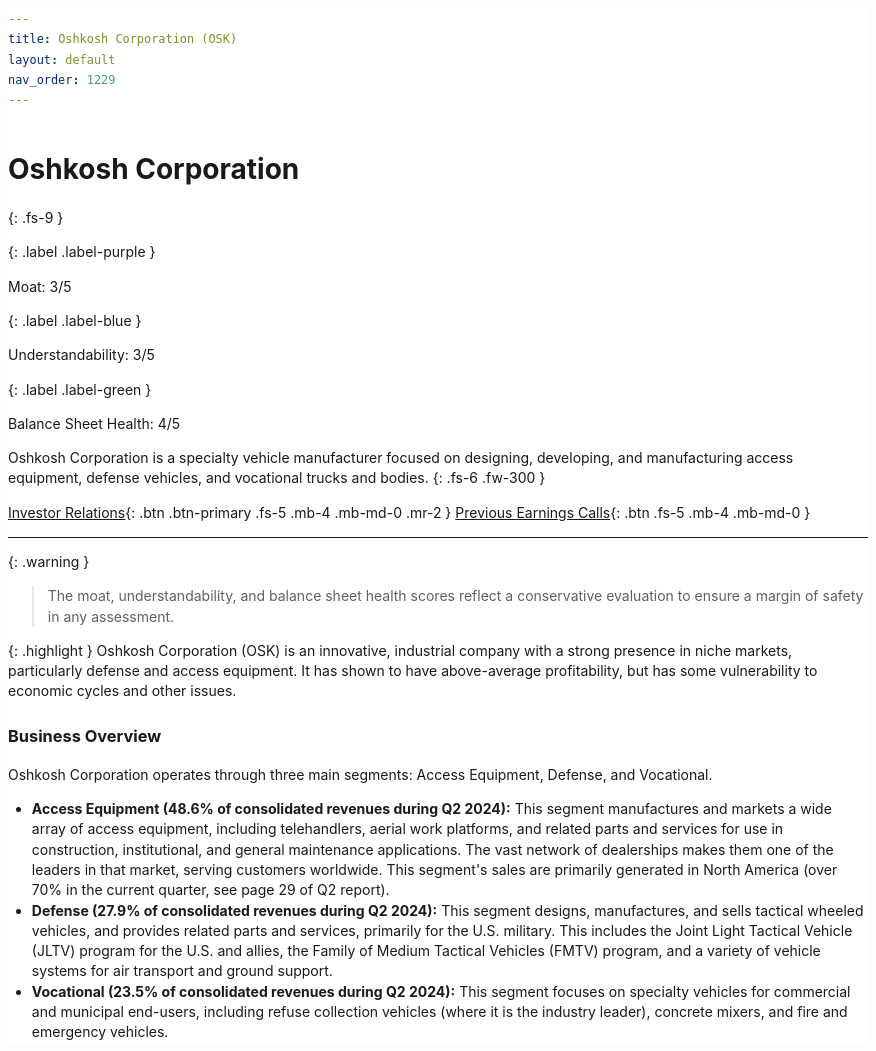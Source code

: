 ```yaml
---
title: Oshkosh Corporation (OSK)
layout: default
nav_order: 1229
---
```


# Oshkosh Corporation
{: .fs-9 }

{: .label .label-purple }

Moat: 3/5

{: .label .label-blue }

Understandability: 3/5

{: .label .label-green }

Balance Sheet Health: 4/5

Oshkosh Corporation is a specialty vehicle manufacturer focused on designing, developing, and manufacturing access equipment, defense vehicles, and vocational trucks and bodies.
{: .fs-6 .fw-300 }

[Investor Relations](https://www.google.com/search?q=OSK+investor+relations){: .btn .btn-primary .fs-5 .mb-4 .mb-md-0 .mr-2 }
[Previous Earnings Calls](https://discountingcashflows.com/company/OSK/transcripts/){: .btn .fs-5 .mb-4 .mb-md-0 }

---

{: .warning }
>The moat, understandability, and balance sheet health scores reflect a conservative evaluation to ensure a margin of safety in any assessment.



{: .highlight }
Oshkosh Corporation (OSK) is an innovative, industrial company with a strong presence in niche markets, particularly defense and access equipment. It has shown to have above-average profitability, but has some vulnerability to economic cycles and other issues.

### Business Overview
Oshkosh Corporation operates through three main segments: Access Equipment, Defense, and Vocational. 
*   **Access Equipment (48.6% of consolidated revenues during Q2 2024):** This segment manufactures and markets a wide array of access equipment, including telehandlers, aerial work platforms, and related parts and services for use in construction, institutional, and general maintenance applications. The vast network of dealerships makes them one of the leaders in that market, serving customers worldwide. This segment's sales are primarily generated in North America (over 70% in the current quarter, see page 29 of Q2 report).
*   **Defense (27.9% of consolidated revenues during Q2 2024):** This segment designs, manufactures, and sells tactical wheeled vehicles, and provides related parts and services, primarily for the U.S. military. This includes the Joint Light Tactical Vehicle (JLTV) program for the U.S. and allies, the Family of Medium Tactical Vehicles (FMTV) program, and a variety of vehicle systems for air transport and ground support.
*   **Vocational (23.5% of consolidated revenues during Q2 2024):** This segment focuses on specialty vehicles for commercial and municipal end-users, including refuse collection vehicles (where it is the industry leader), concrete mixers, and fire and emergency vehicles.
